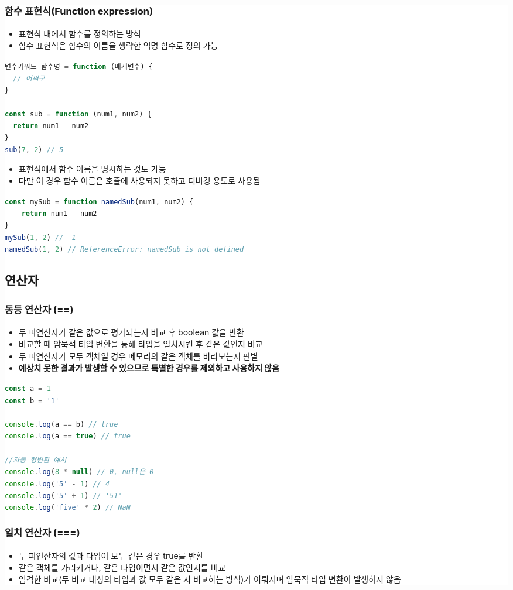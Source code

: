 ### 함수 표현식(Function expression)

- 표현식 내에서 함수를 정의하는 방식
- 함수 표현식은 함수의 이름을 생략한 익명 함수로 정의 가능

```jsx
변수키워드 함수명 = function (매개변수) {
  // 어쩌구
}

const sub = function (num1, num2) {
  return num1 - num2
}
sub(7, 2) // 5
```

- 표현식에서 함수 이름을 명시하는 것도 가능
- 다만 이 경우 함수 이름은 호출에 사용되지 못하고 디버깅 용도로 사용됨

```jsx
const mySub = function namedSub(num1, num2) {
	return num1 - num2
}
mySub(1, 2) // -1
namedSub(1, 2) // ReferenceError: namedSub is not defined
```

## 연산자

### 동등 연산자 (==)

- 두 피연산자가 같은 값으로 평가되는지 비교 후 boolean 값을 반환
- 비교할 때 암묵적 타입 변환을 통해 타입을 일치시킨 후 같은 값인지 비교
- 두 피연산자가 모두 객체일 경우 메모리의 같은 객체를 바라보는지 판별
- **예상치 못한 결과가 발생할 수 있으므로 특별한 경우를 제외하고 사용하지 않음**

```jsx
const a = 1
const b = '1'

console.log(a == b) // true
console.log(a == true) // true

//자동 형변환 예시
console.log(8 * null) // 0, null은 0
console.log('5' - 1) // 4
console.log('5' + 1) // '51'
console.log('five' * 2) // NaN
```

### 일치 연산자 (===)

- 두 피연산자의 값과 타입이 모두 같은 경우 true를 반환
- 같은 객체를 가리키거나, 같은 타입이면서 같은 값인지를 비교
- 엄격한 비교(두 비교 대상의 타입과 값 모두 같은 지 비교하는 방식)가 이뤄지며 암묵적 타입 변환이 발생하지 않음
